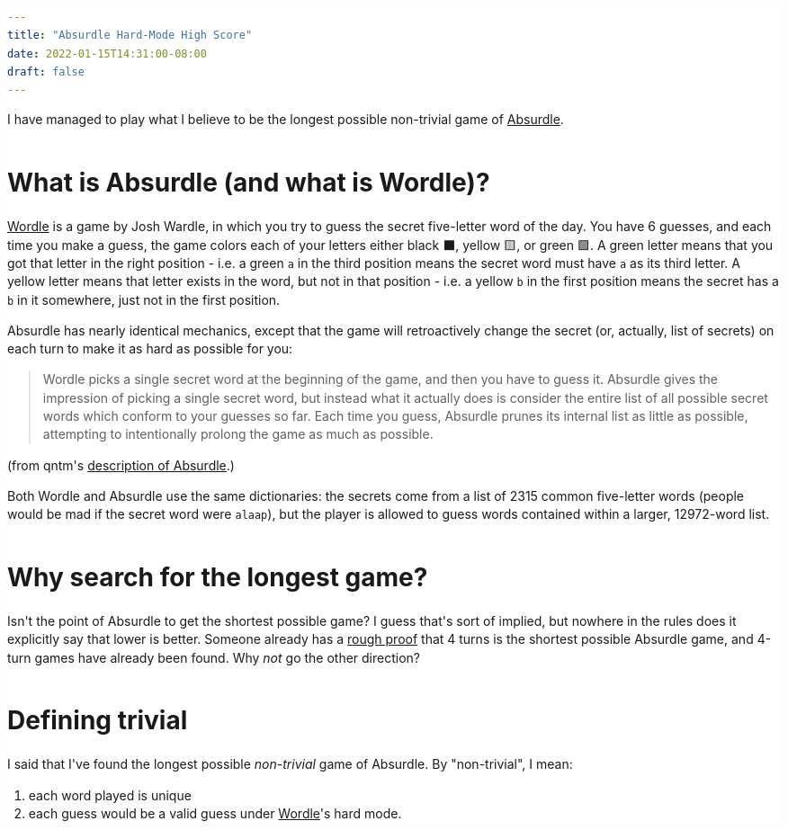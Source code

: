 ```yaml
---
title: "Absurdle Hard-Mode High Score"
date: 2022-01-15T14:31:00-08:00
draft: false
---
```


I have managed to play what I believe to be the longest possible non-trivial game of [Absurdle](https://qntm.org/files/wordle/index.html).

# What is Absurdle (and what is Wordle)?

[Wordle](https://www.powerlanguage.co.uk/wordle/) is a game by Josh Wardle, in which you try to guess the secret five-letter word of the day.
You have 6 guesses, and each time you make a guess, the game colors each of your letters either black ⬛️, yellow 🟨, or green 🟩.
A green letter means that you got that letter in the right position - i.e. a green `a` in the third position means the secret word must have `a` as its third letter.
A yellow letter means that letter exists in the word, but not in that position - i.e. a yellow `b` in the first position means the secret has a `b` in it somewhere, just not in the first position.

Absurdle has nearly identical mechanics, except that the game will retroactively change the secret (or, actually, list of secrets) on each turn to make it as hard as possible for you:

> Wordle picks a single secret word at the beginning of the game, and then you have to guess it. Absurdle gives the impression of picking a single secret word, but instead what it actually does is consider the entire list of all possible secret words which conform to your guesses so far. Each time you guess, Absurdle prunes its internal list as little as possible, attempting to intentionally prolong the game as much as possible.

(from qntm's [description of Absurdle](https://qntm.org/wordle).)

Both Wordle and Absurdle use the same dictionaries: the secrets come from a list of 2315 common five-letter words (people would be mad if the secret word were `alaap`), but the player is allowed to guess words contained within a larger, 12972-word list.

# Why search for the longest game?

Isn't the point of Absurdle to get the shortest possible game?
I guess that's sort of implied, but nowhere in the rules does it explicitly say that lower is better.
Someone already has a [rough proof](https://twitter.com/zwegner/status/1480110927752175618) that 4 turns is the shortest possible Absurdle game, and 4-turn games have already been found.
Why _not_ go the other direction?

# Defining trivial

I said that I've found the longest possible _non-trivial_ game of Absurdle.
By "non-trivial", I mean:

1. each word played is unique
2. each guess would be a valid guess under [Wordle](https://www.powerlanguage.co.uk/wordle/)'s hard mode.
